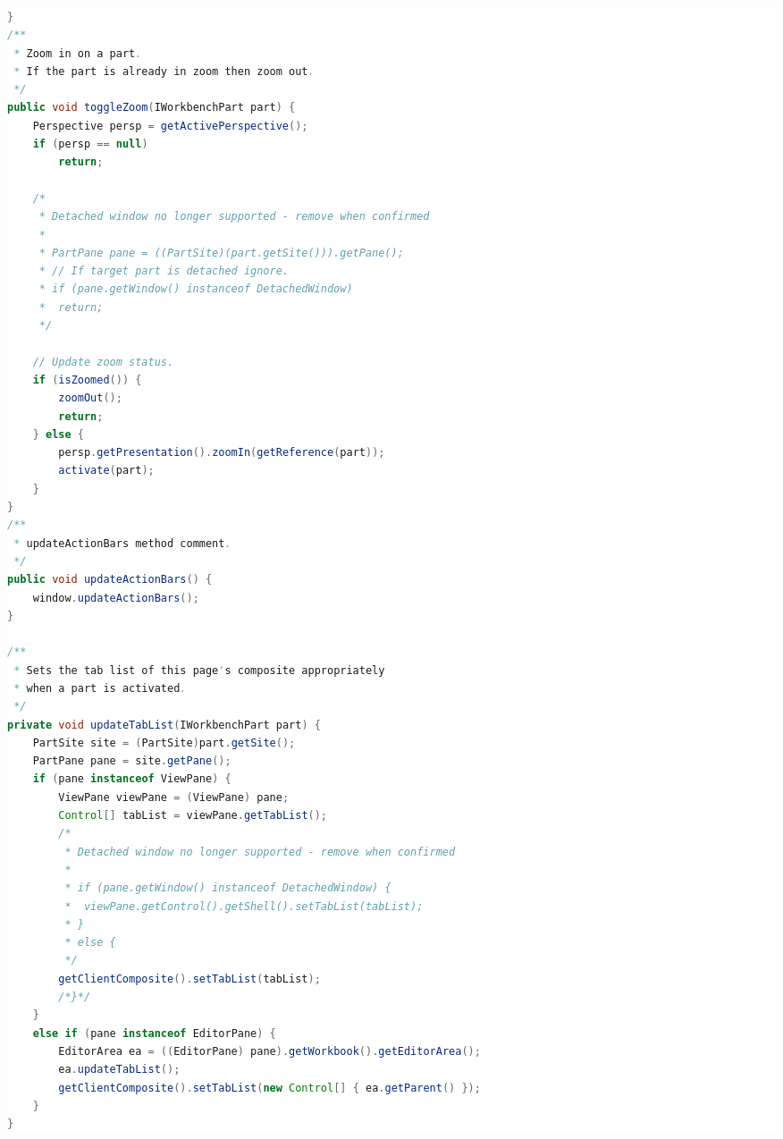 ```java
}
/**
 * Zoom in on a part.  
 * If the part is already in zoom then zoom out.
 */
public void toggleZoom(IWorkbenchPart part) {
	Perspective persp = getActivePerspective();
	if (persp == null)
		return;

	/*
	 * Detached window no longer supported - remove when confirmed
	 *
	 * PartPane pane = ((PartSite)(part.getSite())).getPane();
	 * // If target part is detached ignore.
	 * if (pane.getWindow() instanceof DetachedWindow) 
	 * 	return;
	 */
	 
	// Update zoom status.
	if (isZoomed()) {
		zoomOut();
		return;
	} else {
		persp.getPresentation().zoomIn(getReference(part));
		activate(part);
	}
}
/**
 * updateActionBars method comment.
 */
public void updateActionBars() {
	window.updateActionBars();
}

/**
 * Sets the tab list of this page's composite appropriately
 * when a part is activated.
 */
private void updateTabList(IWorkbenchPart part) {
	PartSite site = (PartSite)part.getSite();
	PartPane pane = site.getPane();
	if (pane instanceof ViewPane) {
		ViewPane viewPane = (ViewPane) pane;
		Control[] tabList = viewPane.getTabList();
		/*
		 * Detached window no longer supported - remove when confirmed
		 *
		 * if (pane.getWindow() instanceof DetachedWindow) {
		 * 	viewPane.getControl().getShell().setTabList(tabList);
		 * }
		 * else {
		 */
		getClientComposite().setTabList(tabList);
		/*}*/
	}
	else if (pane instanceof EditorPane) {
		EditorArea ea = ((EditorPane) pane).getWorkbook().getEditorArea();
		ea.updateTabList();
		getClientComposite().setTabList(new Control[] { ea.getParent() });
	}
}

```